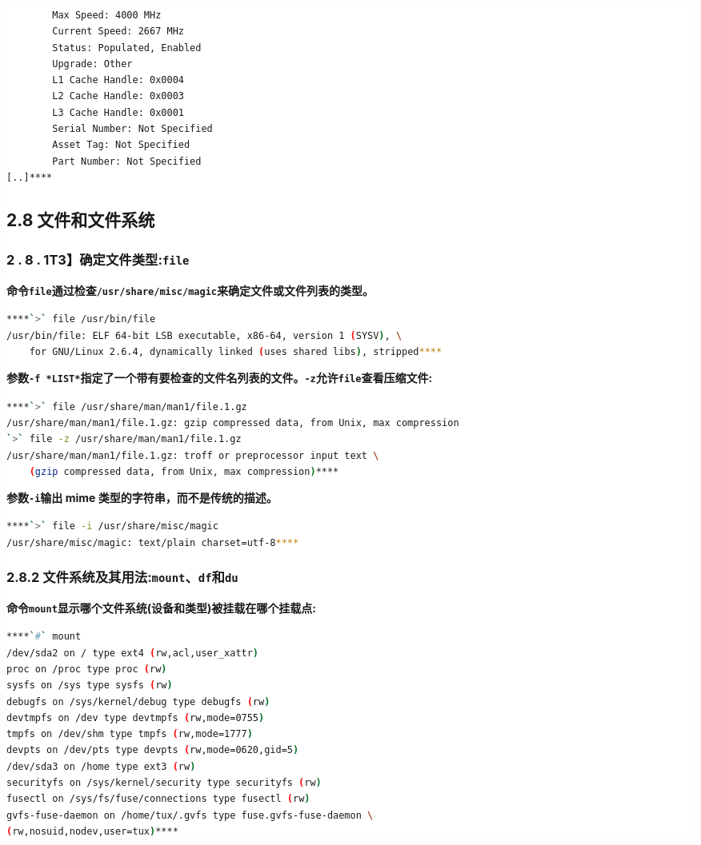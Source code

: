 ```sh
        Max Speed: 4000 MHz
        Current Speed: 2667 MHz
        Status: Populated, Enabled
        Upgrade: Other
        L1 Cache Handle: 0x0004
        L2 Cache Handle: 0x0003
        L3 Cache Handle: 0x0001
        Serial Number: Not Specified
        Asset Tag: Not Specified
        Part Number: Not Specified
[..]****
```

## ****2.8 文件和文件系统****

### ****2 . 8 . 1T3】确定文件类型:`file`****

****命令`file`通过检查`/usr/share/misc/magic`来确定文件或文件列表的类型。****

```sh
****`>` file /usr/bin/file
/usr/bin/file: ELF 64-bit LSB executable, x86-64, version 1 (SYSV), \
    for GNU/Linux 2.6.4, dynamically linked (uses shared libs), stripped****
```

****参数`-f *LIST*`指定了一个带有要检查的文件名列表的文件。`-z`允许`file`查看压缩文件:****

```sh
****`>` file /usr/share/man/man1/file.1.gz
/usr/share/man/man1/file.1.gz: gzip compressed data, from Unix, max compression
`>` file -z /usr/share/man/man1/file.1.gz
/usr/share/man/man1/file.1.gz: troff or preprocessor input text \
    (gzip compressed data, from Unix, max compression)****
```

****参数`-i`输出 mime 类型的字符串，而不是传统的描述。****

```sh
****`>` file -i /usr/share/misc/magic
/usr/share/misc/magic: text/plain charset=utf-8****
```

### ****2.8.2 文件系统及其用法:`mount`、`df`和`du`****

****命令`mount`显示哪个文件系统(设备和类型)被挂载在哪个挂载点:****

```sh
****`#` mount
/dev/sda2 on / type ext4 (rw,acl,user_xattr)
proc on /proc type proc (rw)
sysfs on /sys type sysfs (rw)
debugfs on /sys/kernel/debug type debugfs (rw)
devtmpfs on /dev type devtmpfs (rw,mode=0755)
tmpfs on /dev/shm type tmpfs (rw,mode=1777)
devpts on /dev/pts type devpts (rw,mode=0620,gid=5)
/dev/sda3 on /home type ext3 (rw)
securityfs on /sys/kernel/security type securityfs (rw)
fusectl on /sys/fs/fuse/connections type fusectl (rw)
gvfs-fuse-daemon on /home/tux/.gvfs type fuse.gvfs-fuse-daemon \
(rw,nosuid,nodev,user=tux)****
```
